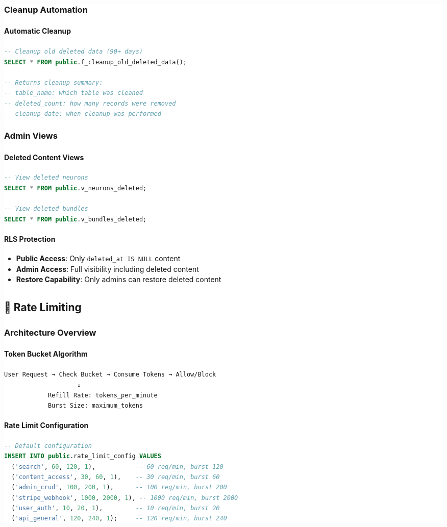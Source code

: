 ### Cleanup Automation

#### Automatic Cleanup
```sql
-- Cleanup old deleted data (90+ days)
SELECT * FROM public.f_cleanup_old_deleted_data();

-- Returns cleanup summary:
-- table_name: which table was cleaned
-- deleted_count: how many records were removed
-- cleanup_date: when cleanup was performed
```

### Admin Views

#### Deleted Content Views
```sql
-- View deleted neurons
SELECT * FROM public.v_neurons_deleted;

-- View deleted bundles
SELECT * FROM public.v_bundles_deleted;
```

#### RLS Protection
- **Public Access**: Only `deleted_at IS NULL` content
- **Admin Access**: Full visibility including deleted content
- **Restore Capability**: Only admins can restore deleted content

## 🚦 Rate Limiting

### Architecture Overview

#### Token Bucket Algorithm
```
User Request → Check Bucket → Consume Tokens → Allow/Block
                    ↓
            Refill Rate: tokens_per_minute
            Burst Size: maximum_tokens
```

#### Rate Limit Configuration
```sql
-- Default configuration
INSERT INTO public.rate_limit_config VALUES
  ('search', 60, 120, 1),           -- 60 req/min, burst 120
  ('content_access', 30, 60, 1),    -- 30 req/min, burst 60
  ('admin_crud', 100, 200, 1),      -- 100 req/min, burst 200
  ('stripe_webhook', 1000, 2000, 1), -- 1000 req/min, burst 2000
  ('user_auth', 10, 20, 1),         -- 10 req/min, burst 20
  ('api_general', 120, 240, 1);     -- 120 req/min, burst 240
```
